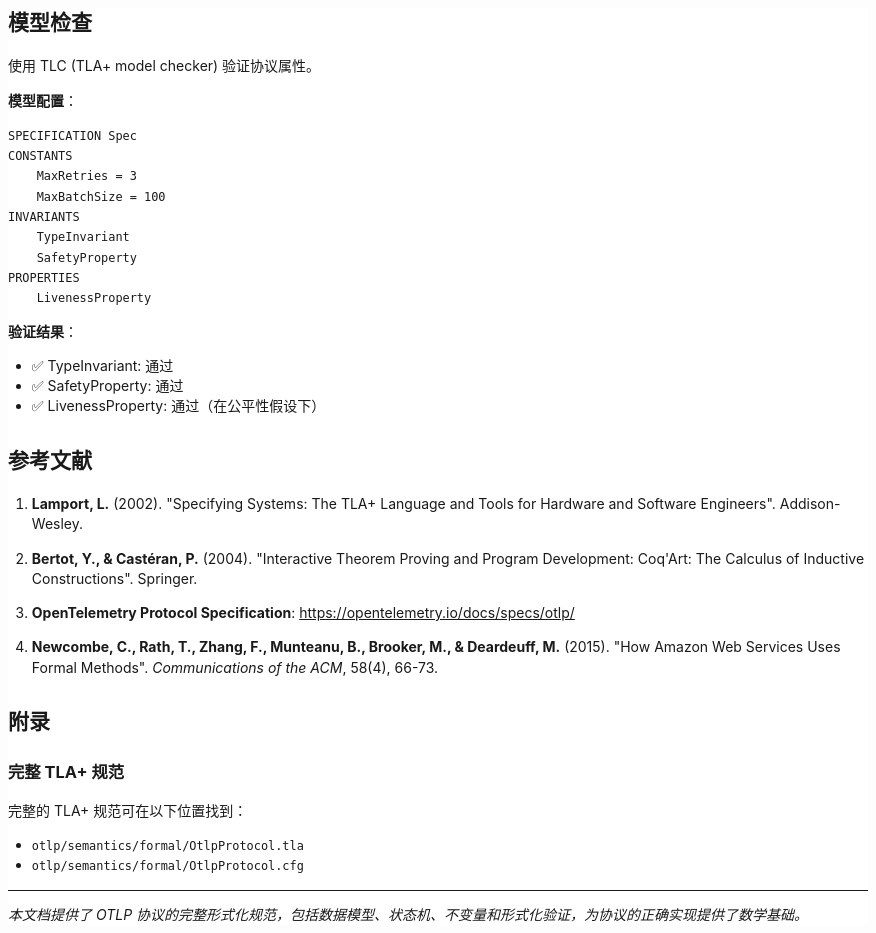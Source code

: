 ## 模型检查

使用 TLC (TLA+ model checker) 验证协议属性。

**模型配置**：

```text
SPECIFICATION Spec
CONSTANTS
    MaxRetries = 3
    MaxBatchSize = 100
INVARIANTS
    TypeInvariant
    SafetyProperty
PROPERTIES
    LivenessProperty
```

**验证结果**：

- ✅ TypeInvariant: 通过
- ✅ SafetyProperty: 通过
- ✅ LivenessProperty: 通过（在公平性假设下）

## 参考文献

1. **Lamport, L.** (2002). "Specifying Systems: The TLA+ Language and Tools for Hardware and Software Engineers". Addison-Wesley.

2. **Bertot, Y., & Castéran, P.** (2004). "Interactive Theorem Proving and Program Development: Coq'Art: The Calculus of Inductive Constructions". Springer.

3. **OpenTelemetry Protocol Specification**: <https://opentelemetry.io/docs/specs/otlp/>

4. **Newcombe, C., Rath, T., Zhang, F., Munteanu, B., Brooker, M., & Deardeuff, M.** (2015). "How Amazon Web Services Uses Formal Methods". *Communications of the ACM*, 58(4), 66-73.

## 附录

### 完整 TLA+ 规范

完整的 TLA+ 规范可在以下位置找到：

- `otlp/semantics/formal/OtlpProtocol.tla`
- `otlp/semantics/formal/OtlpProtocol.cfg`

---

*本文档提供了 OTLP 协议的完整形式化规范，包括数据模型、状态机、不变量和形式化验证，为协议的正确实现提供了数学基础。*
